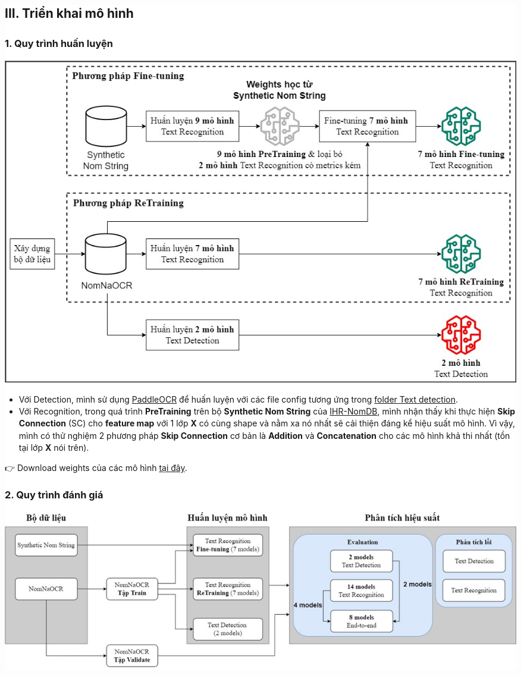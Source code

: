 
## III. Triển khai mô hình

### 1. Quy trình huấn luyện

![](./Assets/training_pipeline_vi.jpg)

- Với Detection, mình sử dụng [PaddleOCR](https://github.com/PaddlePaddle/PaddleOCR) để huấn luyện với các file config tương ứng trong [folder Text detection](./Text%20detection/).
- Với Recognition, trong quá trình **PreTraining** trên bộ **Synthetic Nom String** của [IHR-NomDB](https://morphoboid.labri.fr/ihr-nom.html), mình nhận thấy khi thực hiện **Skip Connection** (SC) cho **feature map** với 1 lớp **X** có cùng shape và nằm xa nó nhất sẽ cải thiện đáng kể hiệu suất mô hình. Vì vậy, mình có thử nghiệm 2 phương pháp **Skip Connection** cơ bản là **Addition** và **Concatenation** cho các mô hình khả thi nhất (tồn tại lớp **X** nói trên).

👉 Download weights của các mô hình [tại đây](https://drive.google.com/file/d/1lzFX4llRK-e18a95Lg4plXoSgjXXgzL5/view?usp=sharing).

### 2. Quy trình đánh giá

![](./Assets/evaluation_pipeline_vi.jpg)
